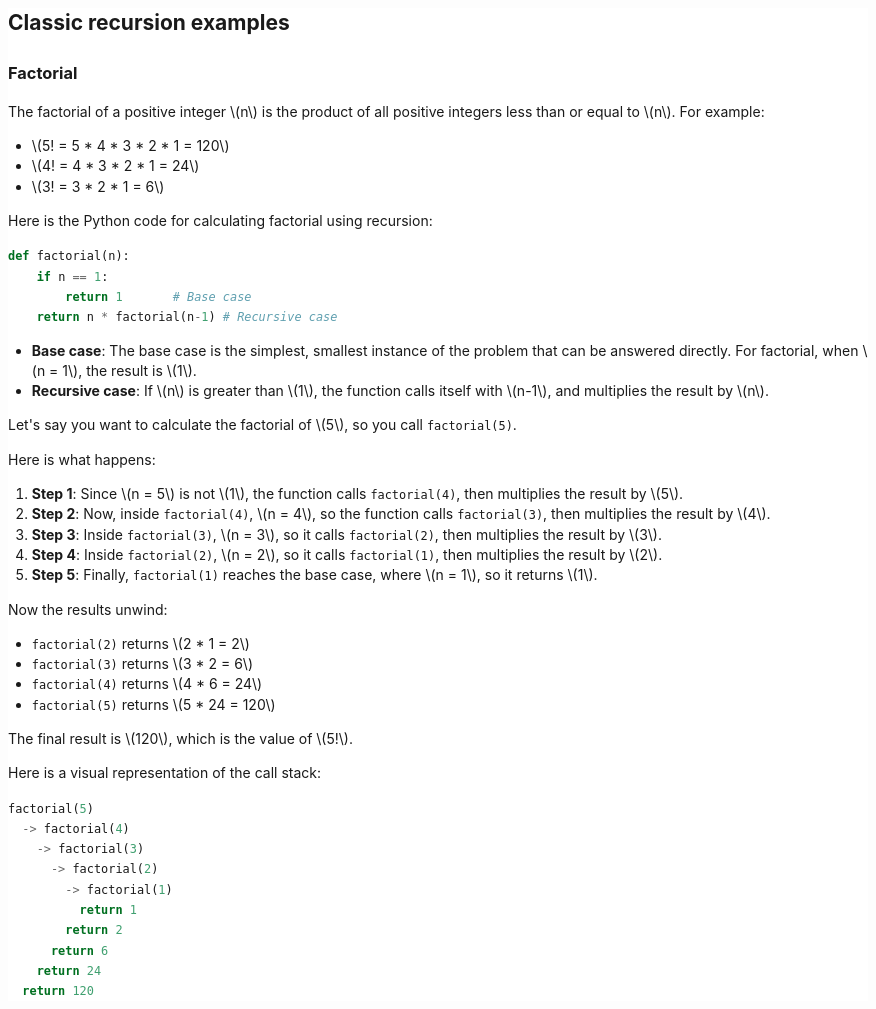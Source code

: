 
## Classic recursion examples

### Factorial

The factorial of a positive integer \\(n\\) is the product of all positive integers less than or equal to \\(n\\). For example:

- \\(5! = 5 * 4 * 3 * 2 * 1 = 120\\)
- \\(4! = 4 * 3 * 2 * 1 = 24\\)
- \\(3! = 3 * 2 * 1 = 6\\)

Here is the Python code for calculating factorial using recursion:

```python
def factorial(n):
    if n == 1:
        return 1       # Base case
    return n * factorial(n-1) # Recursive case
```

- **Base case**: The base case is the simplest, smallest instance of the problem that can be answered directly. For factorial, when \\(n = 1\\), the result is \\(1\\).
- **Recursive case**: If \\(n\\) is greater than \\(1\\), the function calls itself with \\(n-1\\), and multiplies the result by \\(n\\).

Let's say you want to calculate the factorial of \\(5\\), so you call `factorial(5)`.

Here is what happens:

1. **Step 1**: Since \\(n = 5\\) is not \\(1\\), the function calls `factorial(4)`, then multiplies the result by \\(5\\).
2. **Step 2**: Now, inside `factorial(4)`, \\(n = 4\\), so the function calls `factorial(3)`, then multiplies the result by \\(4\\).
3. **Step 3**: Inside `factorial(3)`, \\(n = 3\\), so it calls `factorial(2)`, then multiplies the result by \\(3\\).
4. **Step 4**: Inside `factorial(2)`, \\(n = 2\\), so it calls `factorial(1)`, then multiplies the result by \\(2\\).
5. **Step 5**: Finally, `factorial(1)` reaches the base case, where \\(n = 1\\), so it returns \\(1\\).

Now the results unwind:

- `factorial(2)` returns \\(2 * 1 = 2\\)
- `factorial(3)` returns \\(3 * 2 = 6\\)
- `factorial(4)` returns \\(4 * 6 = 24\\)
- `factorial(5)` returns \\(5 * 24 = 120\\)

The final result is \\(120\\), which is the value of \\(5!\\).

Here is a visual representation of the call stack:

```python
factorial(5)
  -> factorial(4)
    -> factorial(3)
      -> factorial(2)
        -> factorial(1)
          return 1
        return 2
      return 6
    return 24
  return 120
```
